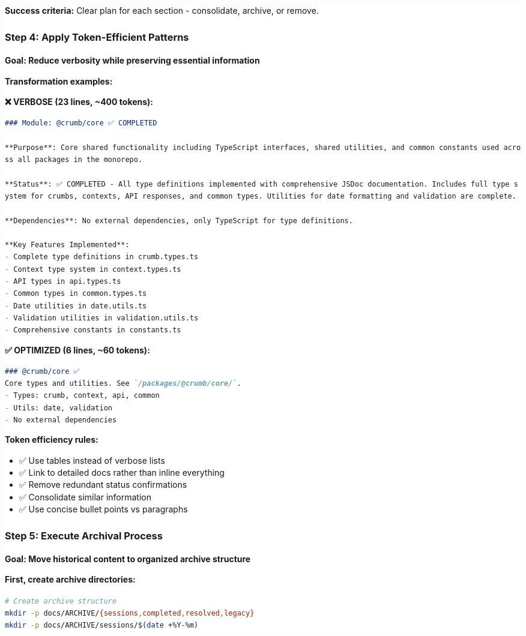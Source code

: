 **Success criteria:** Clear plan for each section - consolidate, archive, or remove.

### Step 4: Apply Token-Efficient Patterns
**Goal: Reduce verbosity while preserving essential information**

**Transformation examples:**

**❌ VERBOSE (23 lines, ~400 tokens):**
```markdown
### Module: @crumb/core ✅ COMPLETED

**Purpose**: Core shared functionality including TypeScript interfaces, shared utilities, and common constants used across all packages in the monorepo.

**Status**: ✅ COMPLETED - All type definitions implemented with comprehensive JSDoc documentation. Includes full type system for crumbs, contexts, API responses, and common types. Utilities for date formatting and validation are complete.

**Dependencies**: No external dependencies, only TypeScript for type definitions.

**Key Features Implemented**:
- Complete type definitions in crumb.types.ts
- Context type system in context.types.ts
- API types in api.types.ts
- Common types in common.types.ts
- Date utilities in date.utils.ts
- Validation utilities in validation.utils.ts
- Comprehensive constants in constants.ts
```

**✅ OPTIMIZED (6 lines, ~60 tokens):**
```markdown
### @crumb/core ✅
Core types and utilities. See `/packages/@crumb/core/`.
- Types: crumb, context, api, common
- Utils: date, validation
- No external dependencies
```

**Token efficiency rules:**
- ✅ Use tables instead of verbose lists
- ✅ Link to detailed docs rather than inline everything
- ✅ Remove redundant status confirmations 
- ✅ Consolidate similar information
- ✅ Use concise bullet points vs paragraphs

### Step 5: Execute Archival Process
**Goal: Move historical content to organized archive structure**

**First, create archive directories:**
```bash
# Create archive structure
mkdir -p docs/ARCHIVE/{sessions,completed,resolved,legacy}
mkdir -p docs/ARCHIVE/sessions/$(date +%Y-%m)
```
